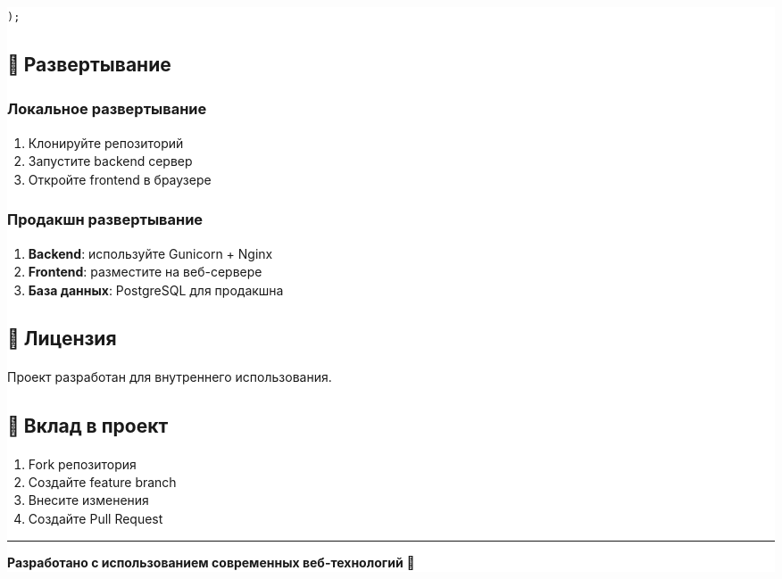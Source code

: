 ```sql
);
```

## 🚀 Развертывание

### Локальное развертывание
1. Клонируйте репозиторий
2. Запустите backend сервер
3. Откройте frontend в браузере

### Продакшн развертывание
1. **Backend**: используйте Gunicorn + Nginx
2. **Frontend**: разместите на веб-сервере
3. **База данных**: PostgreSQL для продакшна

## 📝 Лицензия

Проект разработан для внутреннего использования.

## 🤝 Вклад в проект

1. Fork репозитория
2. Создайте feature branch
3. Внесите изменения
4. Создайте Pull Request

---

**Разработано с использованием современных веб-технологий** 🚀 